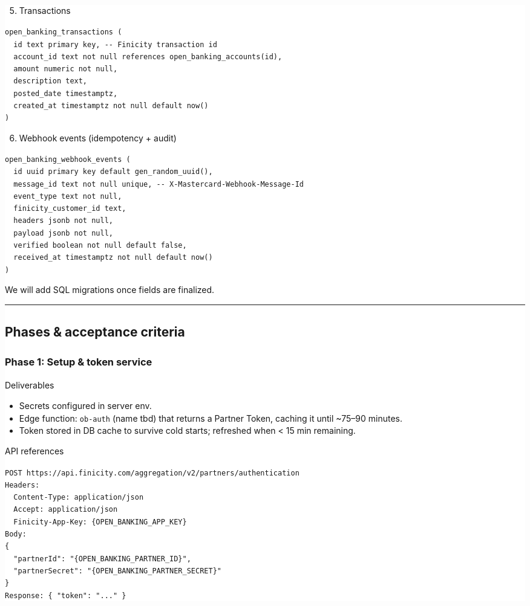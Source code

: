 ```
```

5) Transactions
```
open_banking_transactions (
  id text primary key, -- Finicity transaction id
  account_id text not null references open_banking_accounts(id),
  amount numeric not null,
  description text,
  posted_date timestamptz,
  created_at timestamptz not null default now()
)
```

6) Webhook events (idempotency + audit)
```
open_banking_webhook_events (
  id uuid primary key default gen_random_uuid(),
  message_id text not null unique, -- X-Mastercard-Webhook-Message-Id
  event_type text not null,
  finicity_customer_id text,
  headers jsonb not null,
  payload jsonb not null,
  verified boolean not null default false,
  received_at timestamptz not null default now()
)
```

We will add SQL migrations once fields are finalized.

---

## Phases & acceptance criteria

### Phase 1: Setup & token service

Deliverables
- Secrets configured in server env.
- Edge function: `ob-auth` (name tbd) that returns a Partner Token, caching it until ~75–90 minutes.
- Token stored in DB cache to survive cold starts; refreshed when < 15 min remaining.

API references
```
POST https://api.finicity.com/aggregation/v2/partners/authentication
Headers:
  Content-Type: application/json
  Accept: application/json
  Finicity-App-Key: {OPEN_BANKING_APP_KEY}
Body:
{
  "partnerId": "{OPEN_BANKING_PARTNER_ID}",
  "partnerSecret": "{OPEN_BANKING_PARTNER_SECRET}"
}
Response: { "token": "..." }
```
